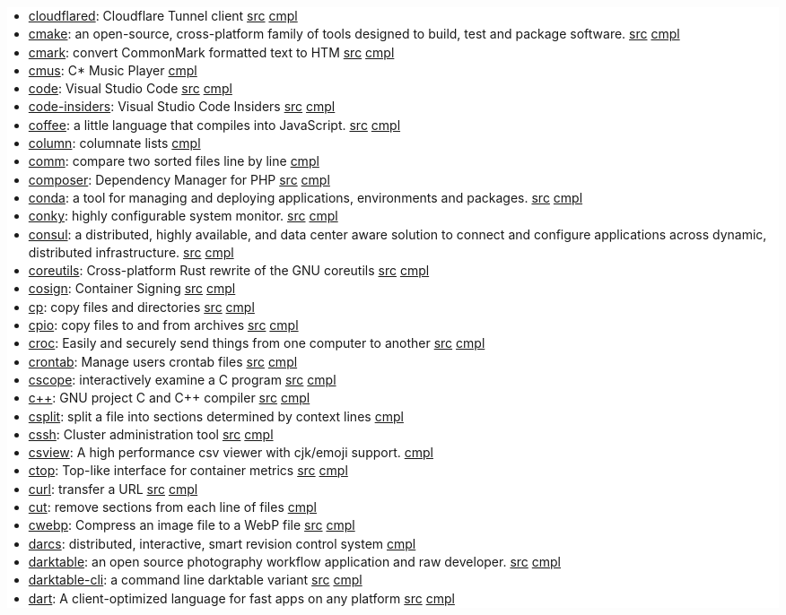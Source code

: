 - [cloudflared](https://github.com/cloudflare/cloudflared): Cloudflare Tunnel client [src](src/cloudflared.sh) [cmpl](completions/cloudflared.sh)
- [cmake](https://gitlab.kitware.com/cmake/cmake): an open-source, cross-platform family of tools designed to build, test and package software. [src](src/cmake.sh) [cmpl](completions/cmake.sh)
- [cmark](https://github.com/commonmark/cmark): convert CommonMark formatted text to HTM [src](src/cmark.sh) [cmpl](completions/cmark.sh)
- [cmus](https://github.com/cmus/cmus): C* Music Player [cmpl](completions/cmus.sh)
- [code](https://github.com/microsoft/vscode): Visual Studio Code [src](src/code.sh) [cmpl](completions/code.sh)
- [code-insiders](https://github.com/microsoft/vscode): Visual Studio Code Insiders [src](src/code-insiders.sh) [cmpl](completions/code-insiders.sh)
- [coffee](https://github.com/jashkenas/coffeescript): a little language that compiles into JavaScript. [src](src/coffee.sh) [cmpl](completions/coffee.sh)
- [column](https://github.com/util-linux/util-linux): columnate lists [cmpl](completions/column.sh)
- [comm](http://gnu.org/software/coreutils): compare two sorted files line by line [cmpl](completions/comm.sh)
- [composer](https://github.com/composer/composer): Dependency Manager for PHP [src](src/composer.sh) [cmpl](completions/composer.sh)
- [conda](https://github.com/conda/conda): a tool for managing and deploying applications, environments and packages. [src](src/conda.sh) [cmpl](completions/conda.sh)
- [conky](https://github.com/brndnmtthws/conky): highly configurable system monitor. [src](src/conky.sh) [cmpl](completions/conky.sh)
- [consul](https://github.com/hashicorp/consul): a distributed, highly available, and data center aware solution to connect and configure applications across dynamic, distributed infrastructure. [src](src/consul.sh) [cmpl](completions/consul.sh)
- [coreutils](https://github.com/uutils/coreutils): Cross-platform Rust rewrite of the GNU coreutils [src](src/coreutils.sh) [cmpl](completions/coreutils.sh)
- [cosign](https://github.com/sigstore/cosign): Container Signing [src](src/cosign.sh) [cmpl](completions/cosign.sh)
- [cp](http://gnu.org/software/coreutils): copy files and directories [src](src/cp.sh) [cmpl](completions/cp.sh)
- [cpio](https://www.gnu.org/software/cpio): copy files to and from archives [src](src/cpio.sh) [cmpl](completions/cpio.sh)
- [croc](https://github.com/schollz/croc): Easily and securely send things from one computer to another [src](src/croc.sh) [cmpl](completions/croc.sh)
- [crontab](https://github.com/bruceg/bcron): Manage users crontab files [src](src/crontab.sh) [cmpl](completions/crontab.sh)
- [cscope](http://cscope.sourceforge.net): interactively examine a C program [src](src/cscope.sh) [cmpl](completions/cscope.sh)
- [c++](https://gcc.gnu.org): GNU project C and C++ compiler [src](src/c++.sh) [cmpl](completions/c++.sh)
- [csplit](http://gnu.org/software/coreutils): split a file into sections determined by context lines [cmpl](completions/csplit.sh)
- [cssh](https://github.com/duncs/clusterssh): Cluster administration tool [src](src/cssh.sh) [cmpl](completions/cssh.sh)
- [csview](https://github.com/wfxr/csview): A high performance csv viewer with cjk/emoji support. [cmpl](completions/csview.sh)
- [ctop](https://github.com/bcicen/ctop): Top-like interface for container metrics [src](src/ctop.sh) [cmpl](completions/ctop.sh)
- [curl](https://github.com/curl/curl): transfer a URL [src](src/curl.sh) [cmpl](completions/curl.sh)
- [cut](http://gnu.org/software/coreutils): remove sections from each line of files [cmpl](completions/cut.sh)
- [cwebp](https://github.com/webmproject/libwebp): Compress an image file to a WebP file [src](src/cwebp.sh) [cmpl](completions/cwebp.sh)
- [darcs](https://darcs.net): distributed, interactive, smart revision control system [cmpl](completions/darcs.sh)
- [darktable](https://github.com/darktable-org/darktable): an open source photography workflow application and raw developer. [src](src/darktable.sh) [cmpl](completions/darktable.sh)
- [darktable-cli](https://github.com/darktable-org/darktable): a command line darktable variant [src](src/darktable-cli.sh) [cmpl](completions/darktable-cli.sh)
- [dart](https://github.com/dart-lang/sdk): A client-optimized language for fast apps on any platform [src](src/dart.sh) [cmpl](completions/dart.sh)